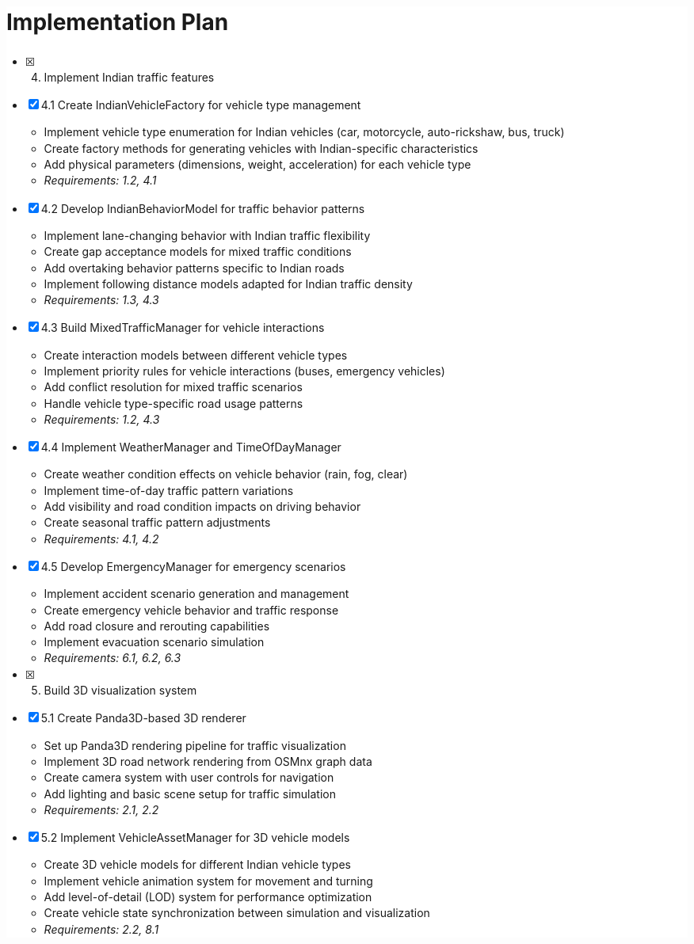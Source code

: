 # Implementation Plan

- [x] 4. Implement Indian traffic features
- [x] 4.1 Create IndianVehicleFactory for vehicle type management
  - Implement vehicle type enumeration for Indian vehicles (car, motorcycle, auto-rickshaw, bus, truck)
  - Create factory methods for generating vehicles with Indian-specific characteristics
  - Add physical parameters (dimensions, weight, acceleration) for each vehicle type
  - _Requirements: 1.2, 4.1_

- [x] 4.2 Develop IndianBehaviorModel for traffic behavior patterns
  - Implement lane-changing behavior with Indian traffic flexibility
  - Create gap acceptance models for mixed traffic conditions
  - Add overtaking behavior patterns specific to Indian roads
  - Implement following distance models adapted for Indian traffic density
  - _Requirements: 1.3, 4.3_

- [x] 4.3 Build MixedTrafficManager for vehicle interactions
  - Create interaction models between different vehicle types
  - Implement priority rules for vehicle interactions (buses, emergency vehicles)
  - Add conflict resolution for mixed traffic scenarios
  - Handle vehicle type-specific road usage patterns
  - _Requirements: 1.2, 4.3_

- [x] 4.4 Implement WeatherManager and TimeOfDayManager
  - Create weather condition effects on vehicle behavior (rain, fog, clear)
  - Implement time-of-day traffic pattern variations
  - Add visibility and road condition impacts on driving behavior
  - Create seasonal traffic pattern adjustments
  - _Requirements: 4.1, 4.2_

- [x] 4.5 Develop EmergencyManager for emergency scenarios
  - Implement accident scenario generation and management
  - Create emergency vehicle behavior and traffic response
  - Add road closure and rerouting capabilities
  - Implement evacuation scenario simulation
  - _Requirements: 6.1, 6.2, 6.3_

- [x] 5. Build 3D visualization system
- [x] 5.1 Create Panda3D-based 3D renderer
  - Set up Panda3D rendering pipeline for traffic visualization
  - Implement 3D road network rendering from OSMnx graph data
  - Create camera system with user controls for navigation
  - Add lighting and basic scene setup for traffic simulation
  - _Requirements: 2.1, 2.2_

- [x] 5.2 Implement VehicleAssetManager for 3D vehicle models
  - Create 3D vehicle models for different Indian vehicle types
  - Implement vehicle animation system for movement and turning
  - Add level-of-detail (LOD) system for performance optimization
  - Create vehicle state synchronization between simulation and visualization
  - _Requirements: 2.2, 8.1_
